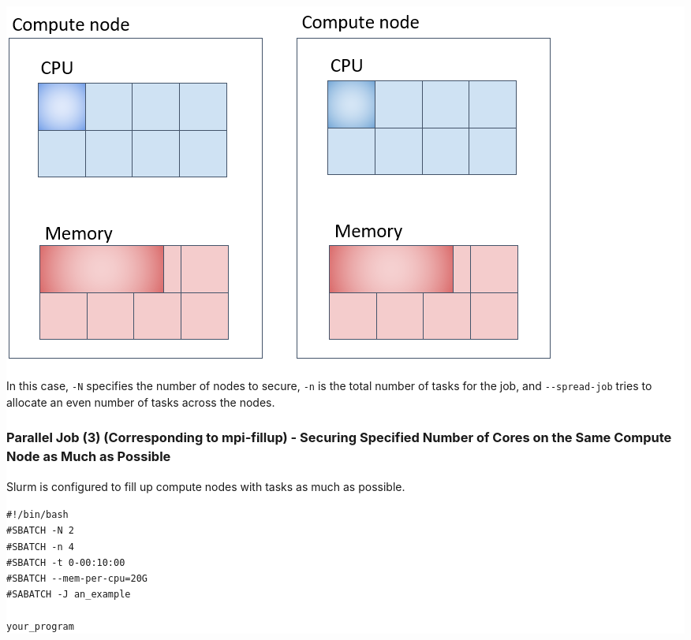 ![figure](pe_3.png)

In this case, `-N` specifies the number of nodes to secure, `-n` is the total number of tasks for the job, and `--spread-job` tries to allocate an even number of tasks across the nodes.

### Parallel Job (3) (Corresponding to mpi-fillup) - Securing Specified Number of Cores on the Same Compute Node as Much as Possible

Slurm is configured to fill up compute nodes with tasks as much as possible.

```
#!/bin/bash
#SBATCH -N 2
#SBATCH -n 4
#SBATCH -t 0-00:10:00
#SBATCH --mem-per-cpu=20G
#SABATCH -J an_example

your_program
```
